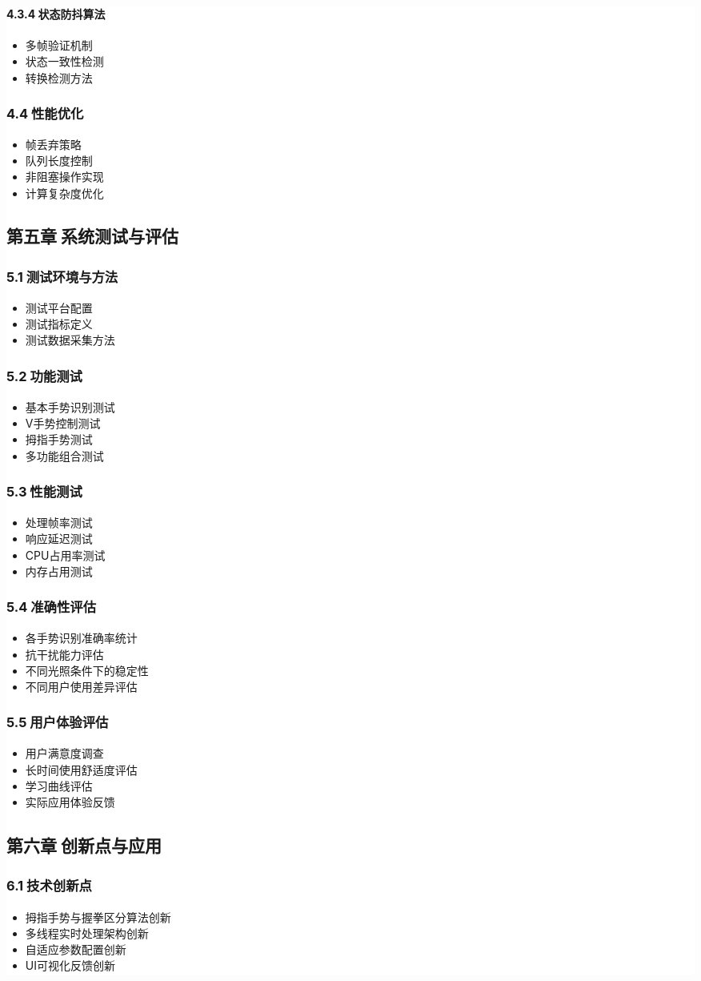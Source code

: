#### 4.3.4 状态防抖算法
- 多帧验证机制
- 状态一致性检测
- 转换检测方法

### 4.4 性能优化
- 帧丢弃策略
- 队列长度控制
- 非阻塞操作实现
- 计算复杂度优化

## 第五章 系统测试与评估
### 5.1 测试环境与方法
- 测试平台配置
- 测试指标定义
- 测试数据采集方法

### 5.2 功能测试
- 基本手势识别测试
- V手势控制测试
- 拇指手势测试
- 多功能组合测试

### 5.3 性能测试
- 处理帧率测试
- 响应延迟测试
- CPU占用率测试
- 内存占用测试

### 5.4 准确性评估
- 各手势识别准确率统计
- 抗干扰能力评估
- 不同光照条件下的稳定性
- 不同用户使用差异评估

### 5.5 用户体验评估
- 用户满意度调查
- 长时间使用舒适度评估
- 学习曲线评估
- 实际应用体验反馈

## 第六章 创新点与应用
### 6.1 技术创新点
- 拇指手势与握拳区分算法创新
- 多线程实时处理架构创新
- 自适应参数配置创新
- UI可视化反馈创新

